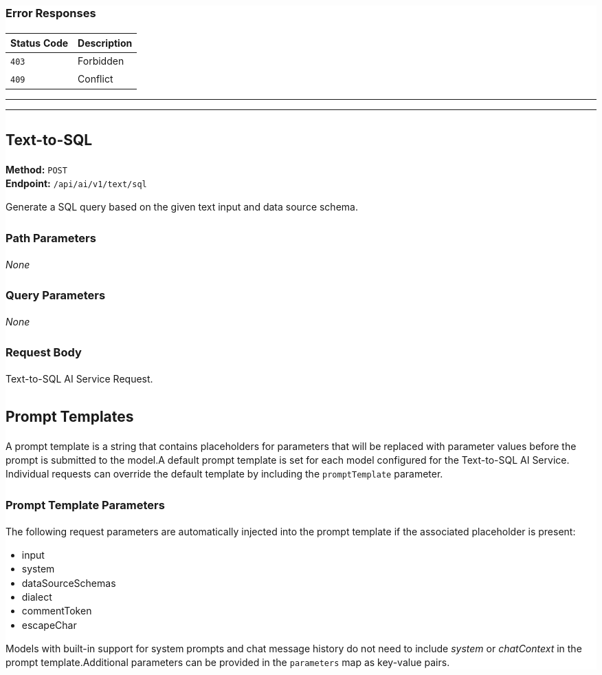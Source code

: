 ### Error Responses

| Status Code | Description |
|-------------|-------------|
| `403`       | Forbidden   |
| `409`       | Conflict    |

---

---

## Text-to-SQL

**Method:** `POST`  
**Endpoint:** `/api/ai/v1/text/sql`

Generate a SQL query based on the given text input and data source schema.

### Path Parameters

_None_

### Query Parameters

_None_

### Request Body

Text-to-SQL AI Service Request.

Prompt Templates
----------------

A prompt template is a string that contains placeholders for parameters that will be replaced with parameter values before the prompt is submitted to the model.A default prompt template is set for each model configured for the Text-to-SQL AI Service. Individual requests can override the default template by including the `promptTemplate` parameter.

### Prompt Template Parameters

The following request parameters are automatically injected into the prompt template if the associated placeholder is present:

* input
* system
* dataSourceSchemas
* dialect
* commentToken
* escapeChar

Models with built-in support for system prompts and chat message history do not need to include *system* or *chatContext* in the prompt template.Additional parameters can be provided in the `parameters` map as key-value pairs.
